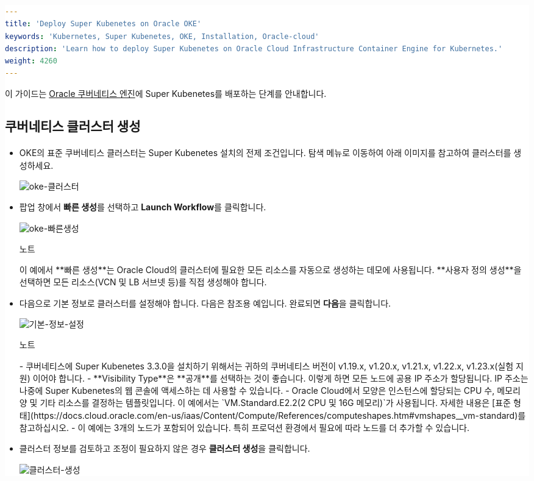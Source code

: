 ```yaml
---
title: 'Deploy Super Kubenetes on Oracle OKE'
keywords: 'Kubernetes, Super Kubenetes, OKE, Installation, Oracle-cloud'
description: 'Learn how to deploy Super Kubenetes on Oracle Cloud Infrastructure Container Engine for Kubernetes.'
weight: 4260
---
```


이 가이드는 [Oracle 쿠버네티스 엔진](https://www.oracle.com/cloud/compute/container-engine-kubernetes.html)에 Super Kubenetes를 배포하는 단계를 안내합니다.

## 쿠버네티스 클러스터 생성

- OKE의 표준 쿠버네티스 클러스터는 Super Kubenetes 설치의 전제 조건입니다. 탐색 메뉴로 이동하여 아래 이미지를 참고하여 클러스터를 생성하세요.

  ![oke-클러스터](https://ap3.qingstor.com/KubeSphere-website/docs/oke-cluster.jpg)

- 팝업 창에서 **빠른 생성**를 선택하고 **Launch Workflow**를 클릭합니다.

  ![oke-빠른생성](https://ap3.qingstor.com/KubeSphere-website/docs/oke-quickcreate.jpg)

  <div className="notices note">
    <p>노트</p>
    <div>
      이 예에서 **빠른 생성**는 Oracle Cloud의 클러스터에 필요한 모든 리소스를 자동으로 생성하는 데모에 사용됩니다. **사용자 정의 생성**을 선택하면 모든 리소스(VCN 및 LB 서브넷 등)를 직접 생성해야 합니다.
    </div>
  </div>

- 다음으로 기본 정보로 클러스터를 설정해야 합니다. 다음은 참조용 예입니다. 완료되면 **다음**을 클릭합니다.

  ![기본-정보-설정](https://ap3.qingstor.com/KubeSphere-website/docs/cluster-setting.jpg)

  <div className="notices note">
    <p>노트</p>
    <div>
      - 쿠버네티스에 Super Kubenetes 3.3.0을 설치하기 위해서는 귀하의 쿠버네티스 버전이 v1.19.x, v1.20.x, v1.21.x, v1.22.x, v1.23.x(실험 지원) 이어야 합니다.
      - **Visibility Type**은 **공개**를 선택하는 것이 좋습니다. 이렇게 하면 모든 노드에 공용 IP 주소가 할당됩니다. IP 주소는 나중에 Super Kubenetes의 웹 콘솔에 액세스하는 데 사용할 수 있습니다.
      - Oracle Cloud에서 모양은 인스턴스에 할당되는 CPU 수, 메모리 양 및 기타 리소스를 결정하는 템플릿입니다. 이 예에서는 `VM.Standard.E2.2(2 CPU 및 16G 메모리)`가 사용됩니다. 자세한 내용은 [표준 형태](https://docs.cloud.oracle.com/en-us/iaas/Content/Compute/References/computeshapes.htm#vmshapes__vm-standard)를 참고하십시오.
      - 이 예에는 3개의 노드가 포함되어 있습니다. 특히 프로덕션 환경에서 필요에 따라 노드를 더 추가할 수 있습니다.
    </div>
  </div>

- 클러스터 정보를 검토하고 조정이 필요하지 않은 경우 **클러스터 생성**을 클릭합니다.

  ![클러스터-생성](https://ap3.qingstor.com/KubeSphere-website/docs/create-cluster.jpg)
